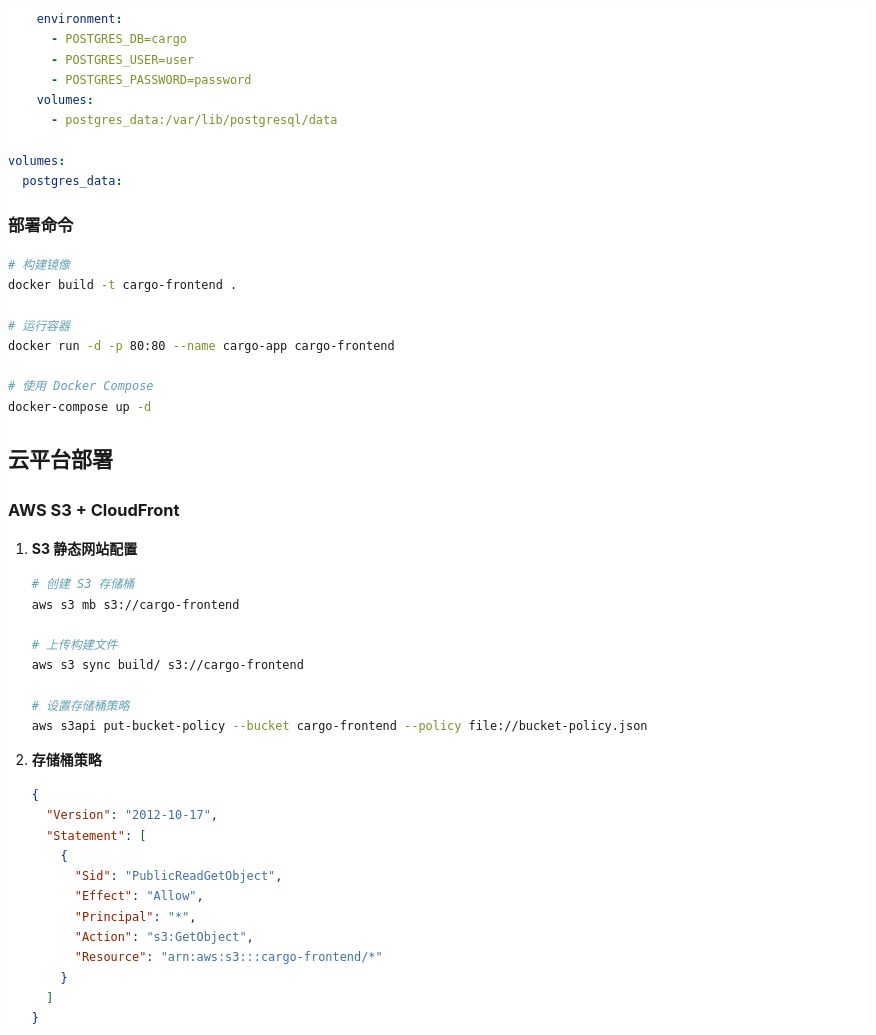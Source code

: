 ```yaml
    environment:
      - POSTGRES_DB=cargo
      - POSTGRES_USER=user
      - POSTGRES_PASSWORD=password
    volumes:
      - postgres_data:/var/lib/postgresql/data

volumes:
  postgres_data:
```

### 部署命令

```bash
# 构建镜像
docker build -t cargo-frontend .

# 运行容器
docker run -d -p 80:80 --name cargo-app cargo-frontend

# 使用 Docker Compose
docker-compose up -d
```

## 云平台部署

### AWS S3 + CloudFront

1. **S3 静态网站配置**
   ```bash
   # 创建 S3 存储桶
   aws s3 mb s3://cargo-frontend
   
   # 上传构建文件
   aws s3 sync build/ s3://cargo-frontend
   
   # 设置存储桶策略
   aws s3api put-bucket-policy --bucket cargo-frontend --policy file://bucket-policy.json
   ```

2. **存储桶策略**
   ```json
   {
     "Version": "2012-10-17",
     "Statement": [
       {
         "Sid": "PublicReadGetObject",
         "Effect": "Allow",
         "Principal": "*",
         "Action": "s3:GetObject",
         "Resource": "arn:aws:s3:::cargo-frontend/*"
       }
     ]
   }
   ```
